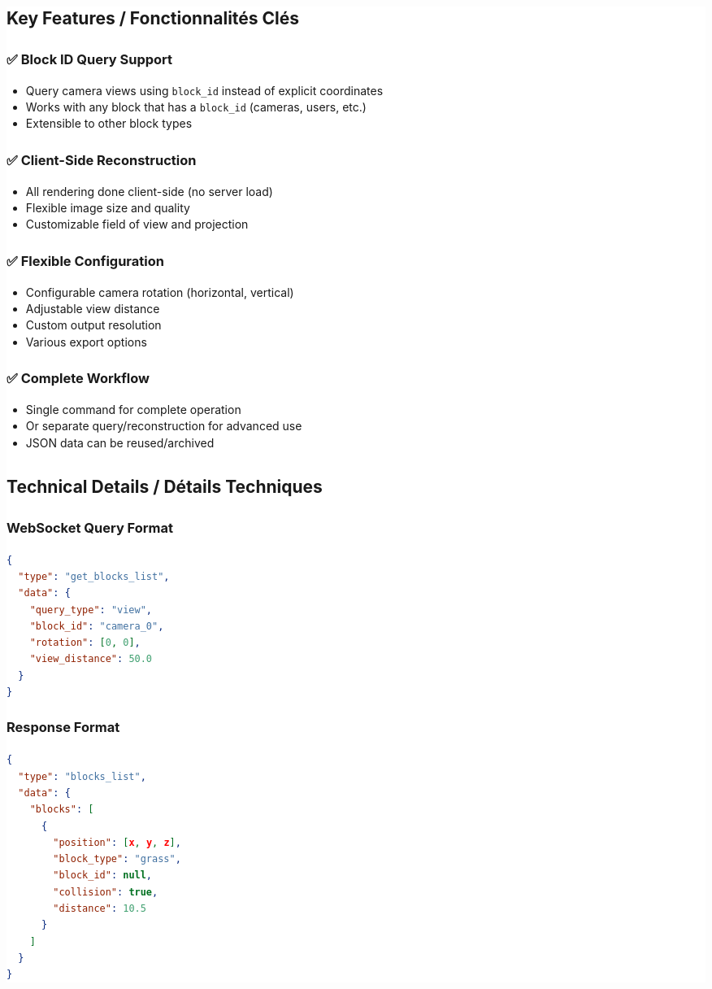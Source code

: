 ## Key Features / Fonctionnalités Clés

### ✅ Block ID Query Support
- Query camera views using `block_id` instead of explicit coordinates
- Works with any block that has a `block_id` (cameras, users, etc.)
- Extensible to other block types

### ✅ Client-Side Reconstruction
- All rendering done client-side (no server load)
- Flexible image size and quality
- Customizable field of view and projection

### ✅ Flexible Configuration
- Configurable camera rotation (horizontal, vertical)
- Adjustable view distance
- Custom output resolution
- Various export options

### ✅ Complete Workflow
- Single command for complete operation
- Or separate query/reconstruction for advanced use
- JSON data can be reused/archived

## Technical Details / Détails Techniques

### WebSocket Query Format

```json
{
  "type": "get_blocks_list",
  "data": {
    "query_type": "view",
    "block_id": "camera_0",
    "rotation": [0, 0],
    "view_distance": 50.0
  }
}
```

### Response Format

```json
{
  "type": "blocks_list",
  "data": {
    "blocks": [
      {
        "position": [x, y, z],
        "block_type": "grass",
        "block_id": null,
        "collision": true,
        "distance": 10.5
      }
    ]
  }
}
```
